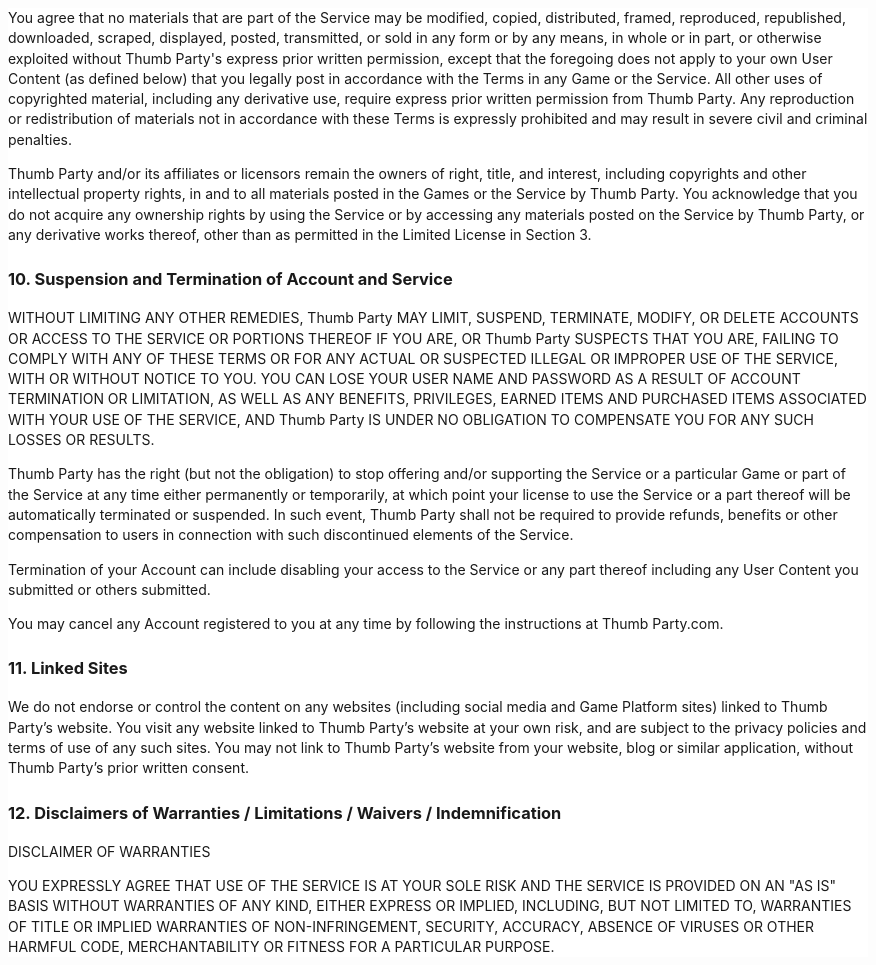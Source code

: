 You agree that no materials that are part of the Service may be modified, copied, distributed, framed, reproduced, republished, downloaded, scraped, displayed, posted, transmitted, or sold in any form or by any means, in whole or in part, or otherwise exploited without Thumb Party's express prior written permission, except that the foregoing does not apply to your own User Content (as defined below) that you legally post in accordance with the Terms in any Game or the Service. All other uses of copyrighted material, including any derivative use, require express prior written permission from Thumb Party. Any reproduction or redistribution of materials not in accordance with these Terms is expressly prohibited and may result in severe civil and criminal penalties.

Thumb Party and/or its affiliates or licensors remain the owners of right, title, and interest, including copyrights and other intellectual property rights, in and to all materials posted in the Games or the Service by Thumb Party. You acknowledge that you do not acquire any ownership rights by using the Service or by accessing any materials posted on the Service by Thumb Party, or any derivative works thereof, other than as permitted in the Limited License in Section 3.

### 10. Suspension and Termination of Account and Service

WITHOUT LIMITING ANY OTHER REMEDIES, Thumb Party MAY LIMIT, SUSPEND, TERMINATE, MODIFY, OR DELETE ACCOUNTS OR ACCESS TO THE SERVICE OR PORTIONS THEREOF IF YOU ARE, OR Thumb Party SUSPECTS THAT YOU ARE, FAILING TO COMPLY WITH ANY OF THESE TERMS OR FOR ANY ACTUAL OR SUSPECTED ILLEGAL OR IMPROPER USE OF THE SERVICE, WITH OR WITHOUT NOTICE TO YOU. YOU CAN LOSE YOUR USER NAME AND PASSWORD AS A RESULT OF ACCOUNT TERMINATION OR LIMITATION, AS WELL AS ANY BENEFITS, PRIVILEGES, EARNED ITEMS AND PURCHASED ITEMS ASSOCIATED WITH YOUR USE OF THE SERVICE, AND Thumb Party IS UNDER NO OBLIGATION TO COMPENSATE YOU FOR ANY SUCH LOSSES OR RESULTS.

Thumb Party has the right (but not the obligation) to stop offering and/or supporting the Service or a particular Game or part of the Service at any time either permanently or temporarily, at which point your license to use the Service or a part thereof will be automatically terminated or suspended. In such event, Thumb Party shall not be required to provide refunds, benefits or other compensation to users in connection with such discontinued elements of the Service.

Termination of your Account can include disabling your access to the Service or any part thereof including any User Content you submitted or others submitted.

You may cancel any Account registered to you at any time by following the instructions at Thumb Party.com.

### 11. Linked Sites

We do not endorse or control the content on any websites (including social media and Game Platform sites) linked to Thumb Party’s website. You visit any website linked to Thumb Party’s website at your own risk, and are subject to the privacy policies and terms of use of any such sites. You may not link to Thumb Party’s website from your website, blog or similar application, without Thumb Party’s prior written consent.

### 12. Disclaimers of Warranties / Limitations / Waivers / Indemnification

DISCLAIMER OF WARRANTIES

YOU EXPRESSLY AGREE THAT USE OF THE SERVICE IS AT YOUR SOLE RISK AND THE SERVICE IS PROVIDED ON AN "AS IS" BASIS WITHOUT WARRANTIES OF ANY KIND, EITHER EXPRESS OR IMPLIED, INCLUDING, BUT NOT LIMITED TO, WARRANTIES OF TITLE OR IMPLIED WARRANTIES OF NON-INFRINGEMENT, SECURITY, ACCURACY, ABSENCE OF VIRUSES OR OTHER HARMFUL CODE, MERCHANTABILITY OR FITNESS FOR A PARTICULAR PURPOSE.
